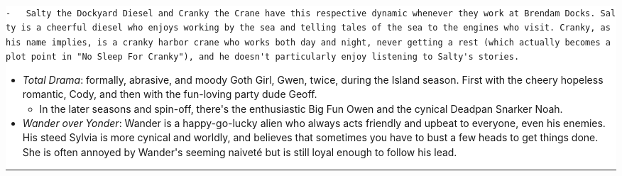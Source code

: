     -   Salty the Dockyard Diesel and Cranky the Crane have this respective dynamic whenever they work at Brendam Docks. Salty is a cheerful diesel who enjoys working by the sea and telling tales of the sea to the engines who visit. Cranky, as his name implies, is a cranky harbor crane who works both day and night, never getting a rest (which actually becomes a plot point in "No Sleep For Cranky"), and he doesn't particularly enjoy listening to Salty's stories.
-   _Total Drama_: formally, abrasive, and moody Goth Girl, Gwen, twice, during the Island season. First with the cheery hopeless romantic, Cody, and then with the fun-loving party dude Geoff.
    -   In the later seasons and spin-off, there's the enthusiastic Big Fun Owen and the cynical Deadpan Snarker Noah.
-   _Wander over Yonder_: Wander is a happy-go-lucky alien who always acts friendly and upbeat to everyone, even his enemies. His steed Sylvia is more cynical and worldly, and believes that sometimes you have to bust a few heads to get things done. She is often annoyed by Wander's seeming naiveté but is still loyal enough to follow his lead.

___